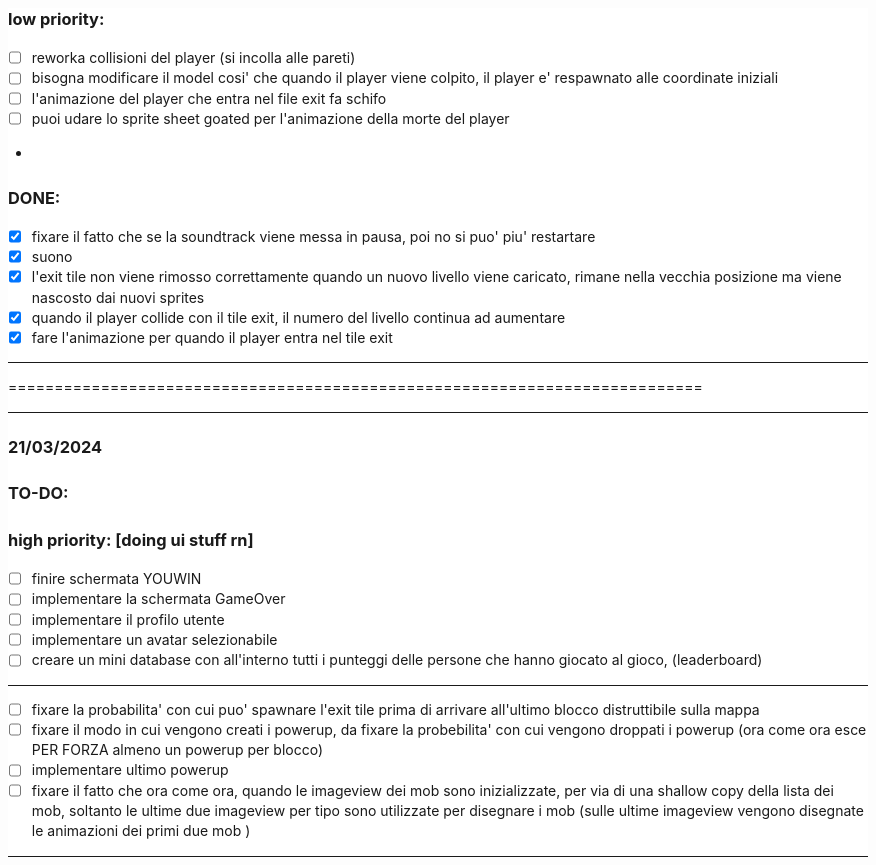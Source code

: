 ### low priority:

- [ ] reworka collisioni del player (si incolla alle pareti)
- [ ] bisogna modificare il model cosi' che quando il player
  viene colpito, il player e' respawnato alle
  coordinate iniziali
- [ ] l'animazione del player che entra nel file exit fa schifo
- [ ] puoi udare lo sprite sheet goated per l'animazione della morte del player
-

### DONE:

- [x] fixare il fatto che se la soundtrack viene messa in pausa, poi no si puo' piu' restartare
- [x] suono
- [x] l'exit tile non viene rimosso correttamente quando un nuovo livello viene caricato, rimane nella vecchia
  posizione ma viene nascosto dai nuovi sprites
- [x] quando il player collide con il tile exit, il numero del livello continua ad aumentare
- [x] fare l'animazione per quando il player entra nel tile exit

***

===========================================================================
***

### 21/03/2024

### TO-DO:

### high priority: [doing ui stuff rn]

- [ ] finire schermata YOUWIN
- [ ] implementare la schermata GameOver
- [ ] implementare il profilo utente
- [ ] implementare un avatar selezionabile
- [ ] creare un mini database con all'interno tutti i punteggi delle persone che hanno giocato al gioco, (leaderboard)

---

- [ ] fixare la probabilita' con cui puo' spawnare l'exit tile prima di arrivare all'ultimo blocco distruttibile
  sulla mappa
- [ ] fixare il modo in cui vengono creati i powerup, da fixare la probebilita' con cui vengono droppati i powerup
  (ora come ora esce PER FORZA almeno un powerup per blocco)
- [ ] implementare ultimo powerup
- [ ] fixare il fatto che ora come ora, quando le imageview dei mob sono inizializzate, per via di una shallow copy
  della lista dei mob, soltanto le ultime due imageview per tipo sono utilizzate per disegnare i mob (sulle ultime
  imageview vengono disegnate le animazioni dei primi due mob )

---